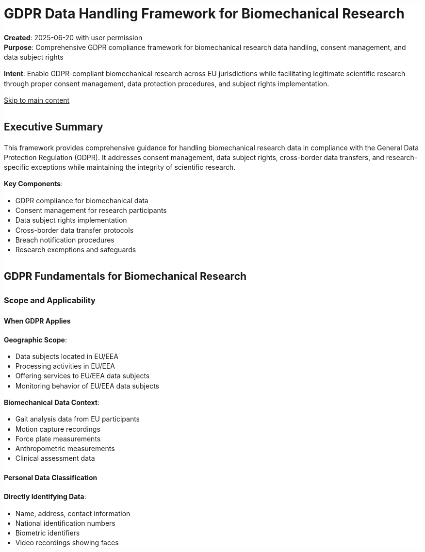 # GDPR Data Handling Framework for Biomechanical Research

**Created**: 2025-06-20 with user permission  
**Purpose**: Comprehensive GDPR compliance framework for biomechanical research data handling, consent management, and data subject rights

**Intent**: Enable GDPR-compliant biomechanical research across EU jurisdictions while facilitating legitimate scientific research through proper consent management, data protection procedures, and subject rights implementation.

[Skip to main content](#main-content)

<a name="main-content"></a>

## Executive Summary

This framework provides comprehensive guidance for handling biomechanical research data in compliance with the General Data Protection Regulation (GDPR). It addresses consent management, data subject rights, cross-border data transfers, and research-specific exceptions while maintaining the integrity of scientific research.

**Key Components**:
- GDPR compliance for biomechanical data
- Consent management for research participants
- Data subject rights implementation
- Cross-border data transfer protocols
- Breach notification procedures
- Research exemptions and safeguards

## GDPR Fundamentals for Biomechanical Research

### Scope and Applicability

#### When GDPR Applies

**Geographic Scope**:
- Data subjects located in EU/EEA
- Processing activities in EU/EEA
- Offering services to EU/EEA data subjects
- Monitoring behavior of EU/EEA data subjects

**Biomechanical Data Context**:
- Gait analysis data from EU participants
- Motion capture recordings
- Force plate measurements
- Anthropometric measurements
- Clinical assessment data

#### Personal Data Classification

**Directly Identifying Data**:
- Name, address, contact information
- National identification numbers
- Biometric identifiers
- Video recordings showing faces
